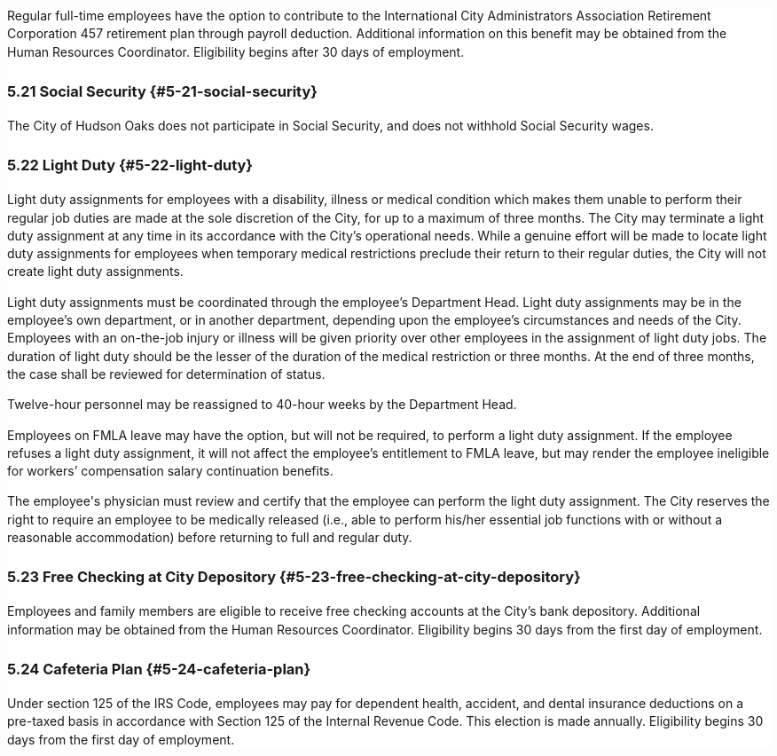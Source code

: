 Regular full-time employees have the option to contribute to the International City Administrators Association Retirement Corporation 457 retirement plan through payroll deduction. Additional information on this benefit may be obtained from the Human Resources Coordinator. Eligibility begins after 30 days of employment.

### 5.21 Social Security {#5-21-social-security}

The City of Hudson Oaks does not participate in Social Security, and does not withhold Social Security wages.

### 5.22 Light Duty {#5-22-light-duty}

Light duty assignments for employees with a disability, illness or medical condition which makes them unable to perform their regular job duties are made at the sole discretion of the City, for up to a maximum of three months. The City may terminate a light duty assignment at any time in its accordance with the City’s operational needs. While a genuine effort will be made to locate light duty assignments for employees when temporary medical restrictions preclude their return to their regular duties, the City will not create light duty assignments.

Light duty assignments must be coordinated through the employee’s Department Head. Light duty assignments may be in the employee’s own department, or in another department, depending upon the employee’s circumstances and needs of the City. Employees with an on-the-job injury or illness will be given priority over other employees in the assignment of light duty jobs. The duration of light duty should be the lesser of the duration of the medical restriction or three months. At the end of three months, the case shall be reviewed for determination of status.

Twelve-hour personnel may be reassigned to 40-hour weeks by the Department Head.

Employees on FMLA leave may have the option, but will not be required, to perform a light duty assignment. If the employee refuses a light duty assignment, it will not affect the employee’s entitlement to FMLA leave, but may render the employee ineligible for workers’ compensation salary continuation benefits.

The employee's physician must review and certify that the employee can perform the light duty assignment. The City reserves the right to require an employee to be medically released \(i.e., able to perform his/her essential job functions with or without a reasonable accommodation\) before returning to full and regular duty.

### 5.23 Free Checking at City Depository {#5-23-free-checking-at-city-depository}

Employees and family members are eligible to receive free checking accounts at the City’s bank depository. Additional information may be obtained from the Human Resources Coordinator. Eligibility begins 30 days from the first day of employment.

### 5.24 Cafeteria Plan {#5-24-cafeteria-plan}

Under section 125 of the IRS Code, employees may pay for dependent health, accident, and dental insurance deductions on a pre-taxed basis in accordance with Section 125 of the Internal Revenue Code. This election is made annually. Eligibility begins 30 days from the first day of employment.

